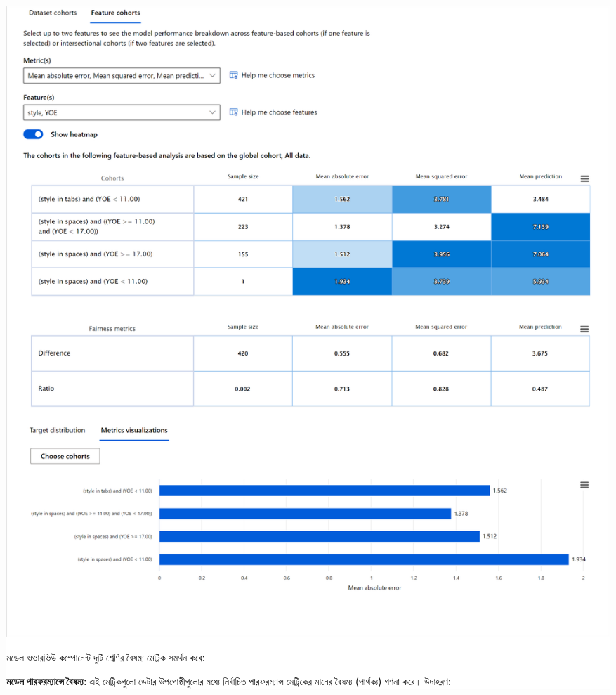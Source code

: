 ![বৈশিষ্ট্য কোহর্ট - আরএআই ড্যাশবোর্ডে মডেল ওভারভিউ](../../../../translated_images/model-overview-feature-cohorts.c5104d575ffd0c80b7ad8ede7703fab6166bfc6f9125dd395dcc4ace2f522f70.bn.png)

মডেল ওভারভিউ কম্পোনেন্ট দুটি শ্রেণির বৈষম্য মেট্রিক সমর্থন করে:

**মডেল পারফরম্যান্সে বৈষম্য**: এই মেট্রিকগুলো ডেটার উপগোষ্ঠীগুলোর মধ্যে নির্বাচিত পারফরম্যান্স মেট্রিকের মানের বৈষম্য (পার্থক্য) গণনা করে। উদাহরণ:
